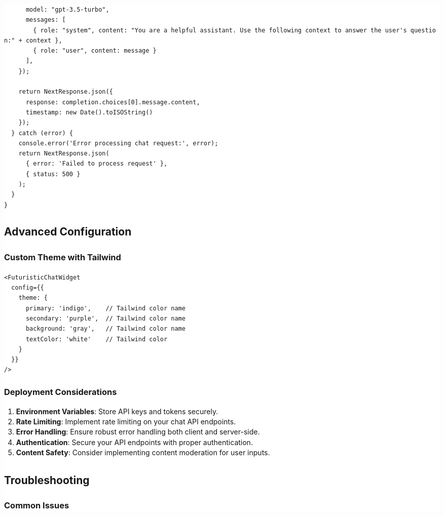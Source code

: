```tsx
      model: "gpt-3.5-turbo",
      messages: [
        { role: "system", content: "You are a helpful assistant. Use the following context to answer the user's question:" + context },
        { role: "user", content: message }
      ],
    });
    
    return NextResponse.json({
      response: completion.choices[0].message.content,
      timestamp: new Date().toISOString()
    });
  } catch (error) {
    console.error('Error processing chat request:', error);
    return NextResponse.json(
      { error: 'Failed to process request' },
      { status: 500 }
    );
  }
}
```

## Advanced Configuration

### Custom Theme with Tailwind

```tsx
<FuturisticChatWidget
  config={{
    theme: {
      primary: 'indigo',    // Tailwind color name
      secondary: 'purple',  // Tailwind color name
      background: 'gray',   // Tailwind color name
      textColor: 'white'    // Tailwind color
    }
  }}
/>
```

### Deployment Considerations

1. **Environment Variables**: Store API keys and tokens securely.
2. **Rate Limiting**: Implement rate limiting on your chat API endpoints.
3. **Error Handling**: Ensure robust error handling both client and server-side.
4. **Authentication**: Secure your API endpoints with proper authentication.
5. **Content Safety**: Consider implementing content moderation for user inputs.

## Troubleshooting

### Common Issues
